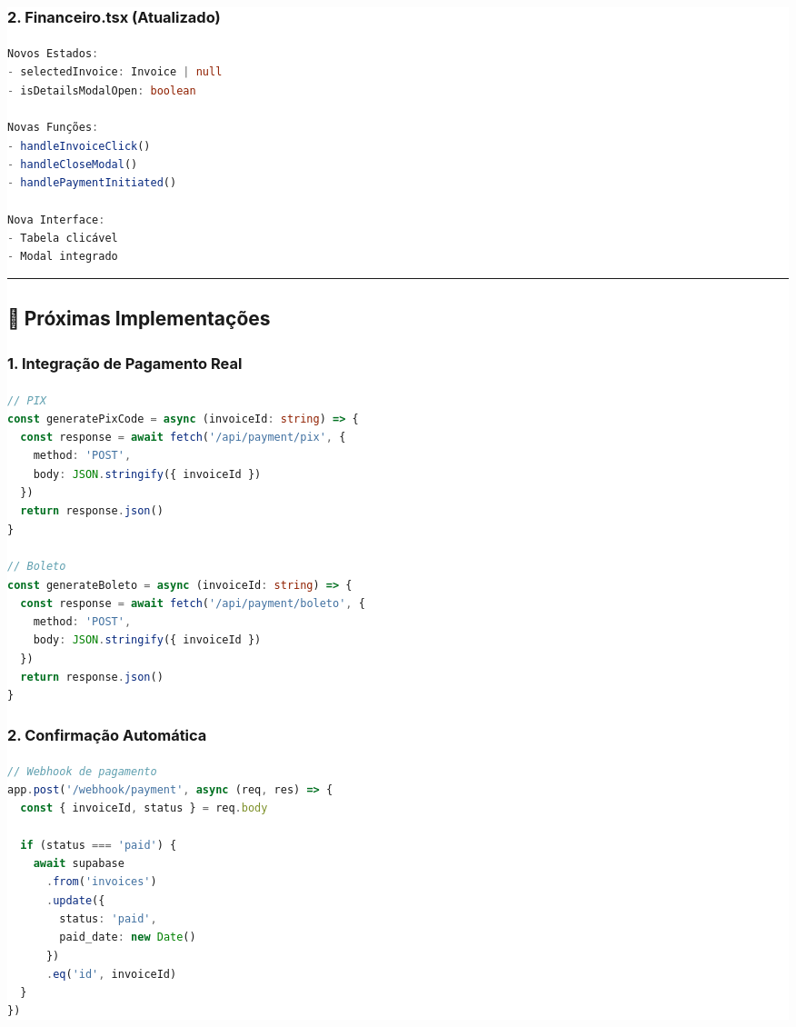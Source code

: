 ### **2. Financeiro.tsx (Atualizado)**
```typescript
Novos Estados:
- selectedInvoice: Invoice | null
- isDetailsModalOpen: boolean

Novas Funções:
- handleInvoiceClick()
- handleCloseModal()
- handlePaymentInitiated()

Nova Interface:
- Tabela clicável
- Modal integrado
```

---

## 🚀 Próximas Implementações

### **1. Integração de Pagamento Real**
```typescript
// PIX
const generatePixCode = async (invoiceId: string) => {
  const response = await fetch('/api/payment/pix', {
    method: 'POST',
    body: JSON.stringify({ invoiceId })
  })
  return response.json()
}

// Boleto
const generateBoleto = async (invoiceId: string) => {
  const response = await fetch('/api/payment/boleto', {
    method: 'POST',
    body: JSON.stringify({ invoiceId })
  })
  return response.json()
}
```

### **2. Confirmação Automática**
```typescript
// Webhook de pagamento
app.post('/webhook/payment', async (req, res) => {
  const { invoiceId, status } = req.body
  
  if (status === 'paid') {
    await supabase
      .from('invoices')
      .update({ 
        status: 'paid',
        paid_date: new Date()
      })
      .eq('id', invoiceId)
  }
})
```

